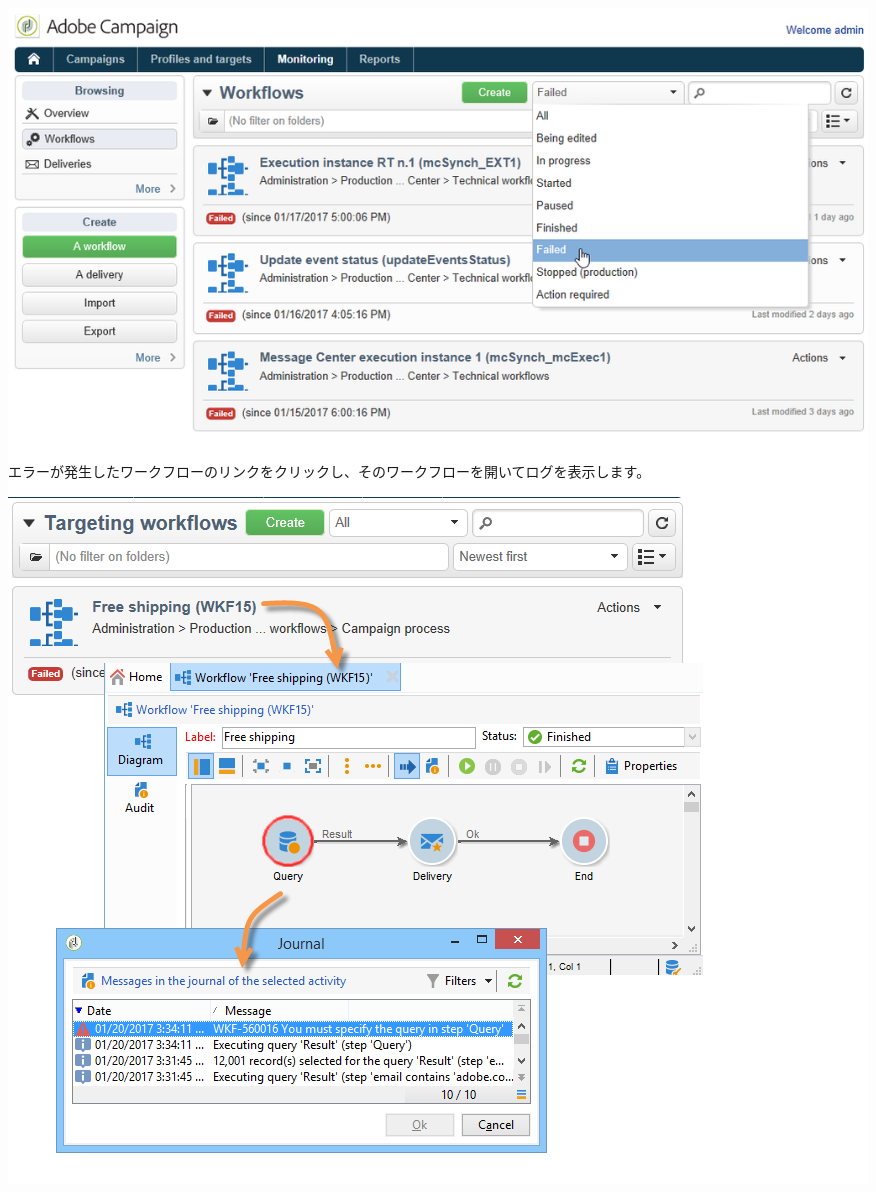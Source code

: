![](assets/wf-monitoring_edit-wf.png)

エラーが発生したワークフローのリンクをクリックし、そのワークフローを開いてログを表示します。

![](assets/wf-monitoring_edit-task-wf.png)
